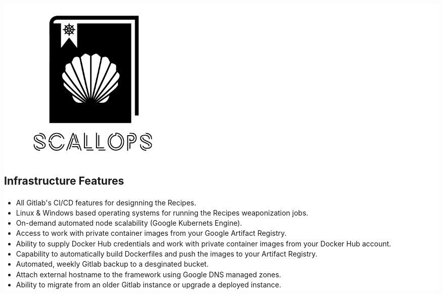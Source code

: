   <img src="./img/scallops.png" alt="ScallOps logo" width="" height="300">
</p>

## Infrastructure Features
* All Gitlab's CI/CD features for designning the Recipes.
* Linux & Windows based operating systems for running the Recipes weaponization jobs.
* On-demand automated node scalability (Google Kubernets Engine).
* Access to work with private container images from your Google Artifact Registry.
* Ability to supply Docker Hub credentials and work with private container images from your Docker Hub account.
* Capability to automatically build Dockerfiles and push the images to your Artifact Registry.
* Automated, weekly Gitlab backup to a desginated bucket.
* Attach external hostname to the framework using Google DNS managed zones.
* Ability to migrate from an older Gitlab instance or upgrade a deployed instance.
